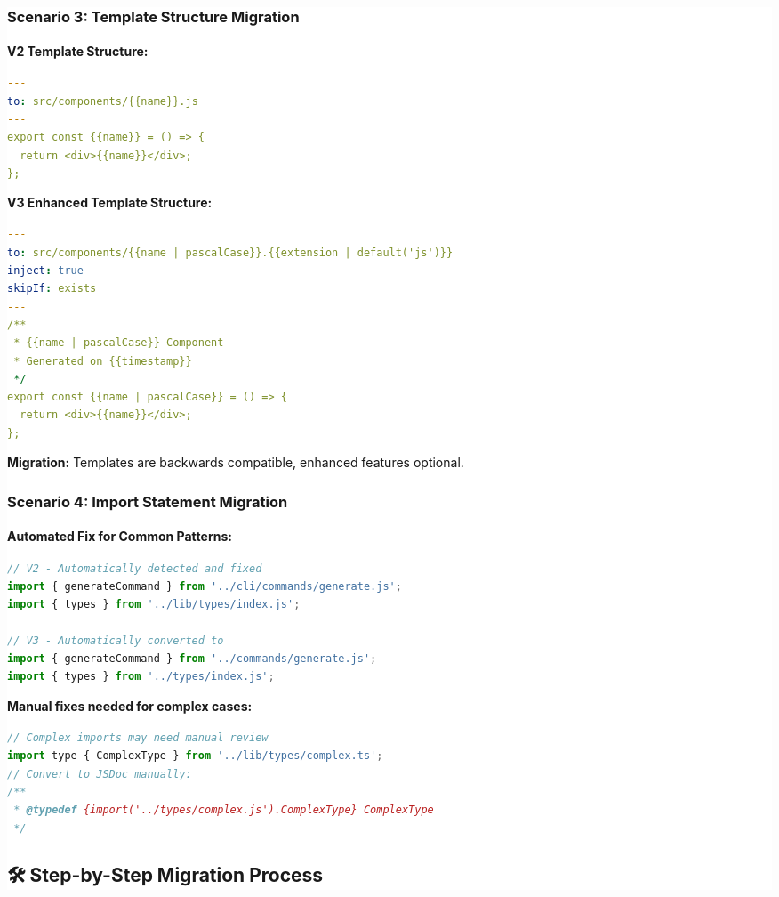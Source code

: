 ### Scenario 3: Template Structure Migration

**V2 Template Structure:**
```yaml
---
to: src/components/{{name}}.js
---
export const {{name}} = () => {
  return <div>{{name}}</div>;
};
```

**V3 Enhanced Template Structure:**
```yaml
---
to: src/components/{{name | pascalCase}}.{{extension | default('js')}}
inject: true
skipIf: exists
---
/**
 * {{name | pascalCase}} Component
 * Generated on {{timestamp}}
 */
export const {{name | pascalCase}} = () => {
  return <div>{{name}}</div>;
};
```

**Migration:** Templates are backwards compatible, enhanced features optional.

### Scenario 4: Import Statement Migration

**Automated Fix for Common Patterns:**

```javascript
// V2 - Automatically detected and fixed
import { generateCommand } from '../cli/commands/generate.js';
import { types } from '../lib/types/index.js';

// V3 - Automatically converted to
import { generateCommand } from '../commands/generate.js';
import { types } from '../types/index.js';
```

**Manual fixes needed for complex cases:**
```javascript
// Complex imports may need manual review
import type { ComplexType } from '../lib/types/complex.ts';
// Convert to JSDoc manually:
/**
 * @typedef {import('../types/complex.js').ComplexType} ComplexType
 */
```

## 🛠️ Step-by-Step Migration Process
